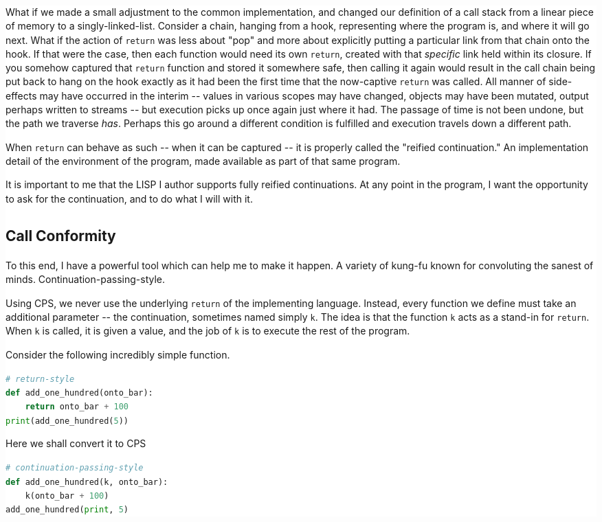 What if we made a small adjustment to the common implementation, and
changed our definition of a call stack from a linear piece of memory
to a singly-linked-list. Consider a chain, hanging from a hook,
representing where the program is, and where it will go next. What if
the action of `return` was less about "pop" and more about explicitly
putting a particular link from that chain onto the hook. If that were
the case, then each function would need its own `return`, created with
that *specific* link held within its closure. If you somehow captured
that `return` function and stored it somewhere safe, then calling it
again would result in the call chain being put back to hang on the
hook exactly as it had been the first time that the now-captive
`return` was called. All manner of side-effects may have occurred in
the interim -- values in various scopes may have changed, objects may
have been mutated, output perhaps written to streams -- but execution
picks up once again just where it had. The passage of time is not been
undone, but the path we traverse *has*. Perhaps this go around a
different condition is fulfilled and execution travels down a
different path.

When `return` can behave as such -- when it can be captured -- it is
properly called the "reified continuation." An implementation detail
of the environment of the program, made available as part of that same
program.

It is important to me that the LISP I author supports fully reified
continuations. At any point in the program, I want the opportunity to
ask for the continuation, and to do what I will with it.


## Call Conformity

To this end, I have a powerful tool which can help me to make it
happen. A variety of kung-fu known for convoluting the sanest of
minds. Continuation-passing-style.

Using CPS, we never use the underlying `return` of the implementing
language. Instead, every function we define must take an additional
parameter -- the continuation, sometimes named simply `k`. The idea is
that the function `k` acts as a stand-in for `return`. When `k` is
called, it is given a value, and the job of `k` is to execute the rest
of the program.

Consider the following incredibly simple function.

```python
# return-style
def add_one_hundred(onto_bar):
    return onto_bar + 100
print(add_one_hundred(5))
```

Here we shall convert it to CPS

```python
# continuation-passing-style
def add_one_hundred(k, onto_bar):
    k(onto_bar + 100)
add_one_hundred(print, 5)
```
